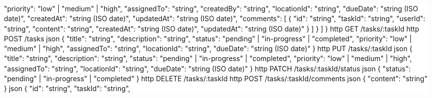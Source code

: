 "priority": "low" | "medium" | "high",
"assignedTo": "string",
"createdBy": "string",
"locationId": "string",
"dueDate": "string (ISO date)",
"createdAt": "string (ISO date)",
"updatedAt": "string (ISO date)",
"comments": [
{
"id": "string",
"taskId": "string",
"userId": "string",
"content": "string",
"createdAt": "string (ISO date)",
"updatedAt": "string (ISO date)"
}
]
}
]
}
http
GET /tasks/:taskId
http
POST /tasks
json
{
"title": "string",
"description": "string",
"status": "pending" | "in-progress" | "completed",
"priority": "low" | "medium" | "high",
"assignedTo": "string",
"locationId": "string",
"dueDate": "string (ISO date)"
}
http
PUT /tasks/:taskId
json
{
"title": "string",
"description": "string",
"status": "pending" | "in-progress" | "completed",
"priority": "low" | "medium" | "high",
"assignedTo": "string",
"locationId": "string",
"dueDate": "string (ISO date)"
}
http
PATCH /tasks/:taskId/status
json
{
"status": "pending" | "in-progress" | "completed"
}
http
DELETE /tasks/:taskId
http
POST /tasks/:taskId/comments
json
{
"content": "string"
}
json
{
"id": "string",
"taskId": "string",